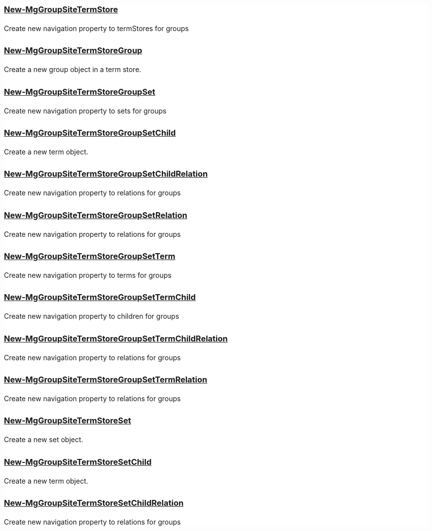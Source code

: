 ### [New-MgGroupSiteTermStore](New-MgGroupSiteTermStore.md)
Create new navigation property to termStores for groups

### [New-MgGroupSiteTermStoreGroup](New-MgGroupSiteTermStoreGroup.md)
Create a new group object in a term store.

### [New-MgGroupSiteTermStoreGroupSet](New-MgGroupSiteTermStoreGroupSet.md)
Create new navigation property to sets for groups

### [New-MgGroupSiteTermStoreGroupSetChild](New-MgGroupSiteTermStoreGroupSetChild.md)
Create a new term object.

### [New-MgGroupSiteTermStoreGroupSetChildRelation](New-MgGroupSiteTermStoreGroupSetChildRelation.md)
Create new navigation property to relations for groups

### [New-MgGroupSiteTermStoreGroupSetRelation](New-MgGroupSiteTermStoreGroupSetRelation.md)
Create new navigation property to relations for groups

### [New-MgGroupSiteTermStoreGroupSetTerm](New-MgGroupSiteTermStoreGroupSetTerm.md)
Create new navigation property to terms for groups

### [New-MgGroupSiteTermStoreGroupSetTermChild](New-MgGroupSiteTermStoreGroupSetTermChild.md)
Create new navigation property to children for groups

### [New-MgGroupSiteTermStoreGroupSetTermChildRelation](New-MgGroupSiteTermStoreGroupSetTermChildRelation.md)
Create new navigation property to relations for groups

### [New-MgGroupSiteTermStoreGroupSetTermRelation](New-MgGroupSiteTermStoreGroupSetTermRelation.md)
Create new navigation property to relations for groups

### [New-MgGroupSiteTermStoreSet](New-MgGroupSiteTermStoreSet.md)
Create a new set object.

### [New-MgGroupSiteTermStoreSetChild](New-MgGroupSiteTermStoreSetChild.md)
Create a new term object.

### [New-MgGroupSiteTermStoreSetChildRelation](New-MgGroupSiteTermStoreSetChildRelation.md)
Create new navigation property to relations for groups
